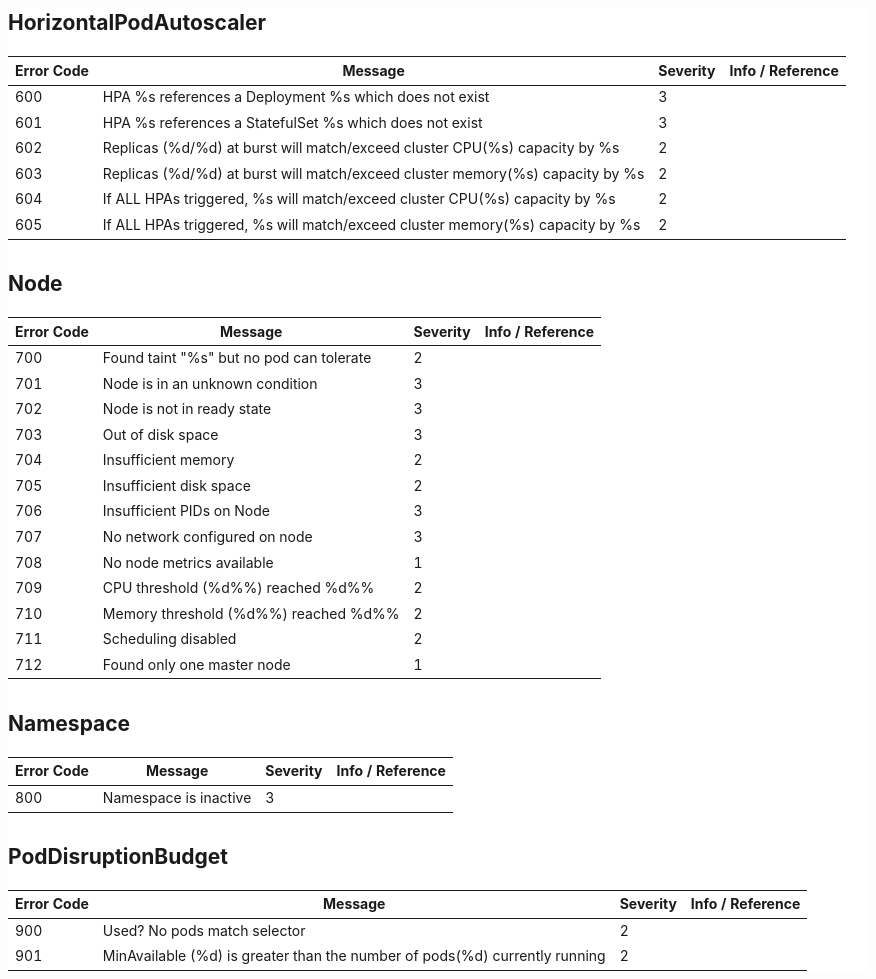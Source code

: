 ## HorizontalPodAutoscaler
| Error Code | Message  | Severity | Info / Reference |
|-----|------------------------------|---|--|
| 600 | HPA %s references a Deployment %s which does not exist | 3 |  |
| 601 | HPA %s references a StatefulSet %s which does not exist | 3 |  |
| 602 | Replicas (%d/%d) at burst will match/exceed cluster CPU(%s) capacity by %s | 2 |  |
| 603 | Replicas (%d/%d) at burst will match/exceed cluster memory(%s) capacity by %s | 2 |  |
| 604 | If ALL HPAs triggered, %s will match/exceed cluster CPU(%s) capacity by %s | 2 |  |
| 605 | If ALL HPAs triggered, %s will match/exceed cluster memory(%s) capacity by %s | 2 |  |

## Node
| Error Code | Message  | Severity | Info / Reference |
|-----|------------------------------|---|--|
| 700 | Found taint "%s" but no pod can tolerate | 2 |  |
| 701 | Node is in an unknown condition | 3 |  |
| 702 | Node is not in ready state | 3 |  |
| 703 | Out of disk space | 3 |  |
| 704 | Insufficient memory | 2 |  |
| 705 | Insufficient disk space | 2 |  |
| 706 | Insufficient PIDs on Node | 3 |  |
| 707 | No network configured on node | 3 |  |
| 708 | No node metrics available | 1 |  |
| 709 | CPU threshold (%d%%) reached %d%% | 2 |  |
| 710 | Memory threshold (%d%%) reached %d%% | 2 | |
| 711 | Scheduling disabled | 2 |  |
| 712 | Found only one master node | 1 |  |

## Namespace
| Error Code | Message  | Severity | Info / Reference |
|-----|------------------------------|---|--|
| 800 | Namespace is inactive | 3 |  |
  
## PodDisruptionBudget
| Error Code | Message  | Severity | Info / Reference |
|-----|------------------------------|---|--|
| 900 | Used? No pods match selector | 2 |  |
| 901 | MinAvailable (%d) is greater than the number of pods(%d) currently running | 2 |  |
